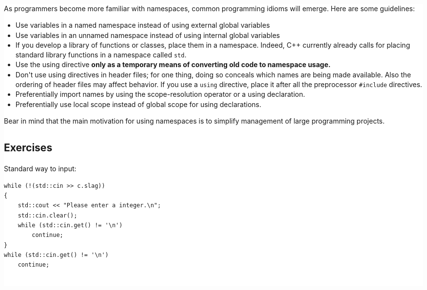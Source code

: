 As programmers become more familiar with namespaces, common programming idioms will emerge. Here are some guidelines:

* Use variables in a named namespace instead of using external global variables
* Use variables in an unnamed namespace instead of using internal global variables
* If you develop a library of functions or classes, place them in a namespace. Indeed, C++ currently already calls for placing standard library functions in a namespace called `std`. 
* Use the using directive **only as a temporary means of converting old code to namespace usage.**
* Don't use using directives in header files; for one thing, doing so conceals which names are being made available. Also the ordering of header files may affect behavior. If you use a `using` directive, place it after all the preprocessor `#include` directives.
* Preferentially import names by using the scope-resolution operator or a using declaration.
* Preferentially use local scope instead of global scope for using declarations.

Bear in mind that the main motivation for using namespaces is to simplify management of large programming projects.

## Exercises

Standard way to input:

	while (!(std::cin >> c.slag))
	{
	    std::cout << "Please enter a integer.\n";
	    std::cin.clear();
	    while (std::cin.get() != '\n')
	        continue;
	}
	while (std::cin.get() != '\n')
	    continue;

​	

